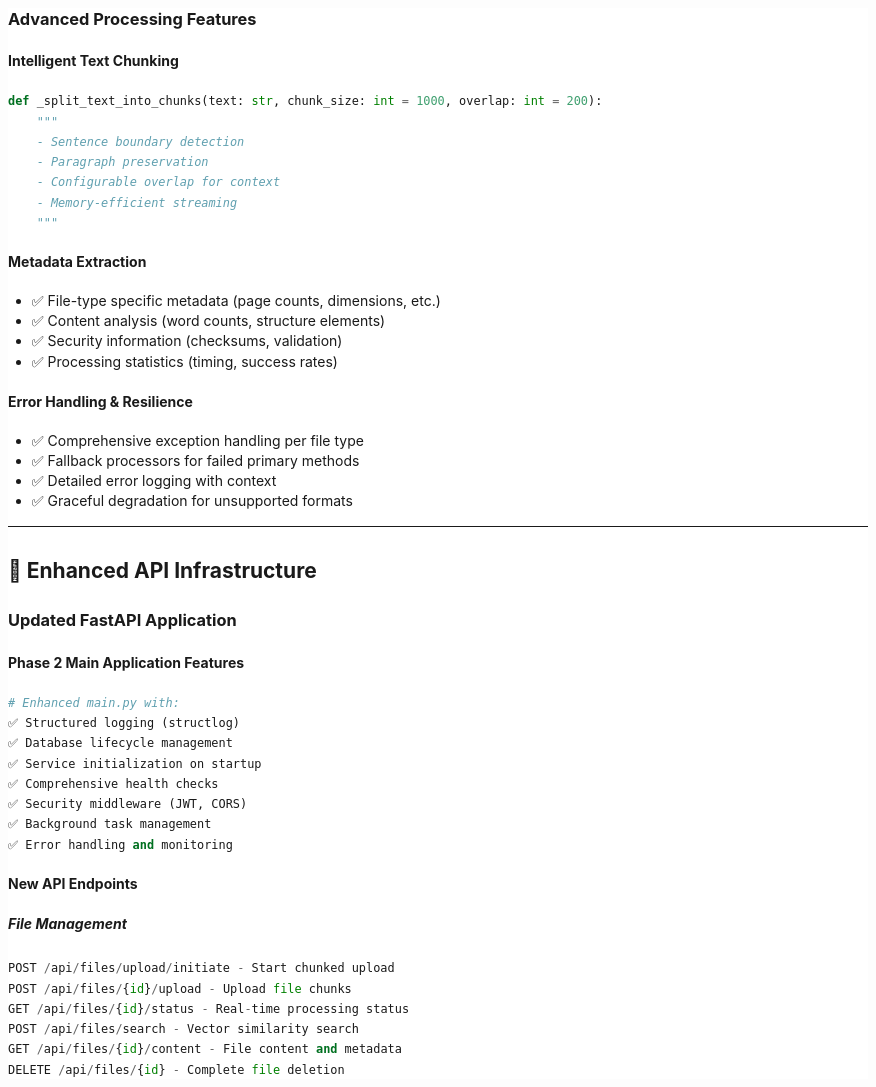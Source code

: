### Advanced Processing Features

#### **Intelligent Text Chunking**
```python
def _split_text_into_chunks(text: str, chunk_size: int = 1000, overlap: int = 200):
    """
    - Sentence boundary detection
    - Paragraph preservation
    - Configurable overlap for context
    - Memory-efficient streaming
    """
```

#### **Metadata Extraction**
- ✅ File-type specific metadata (page counts, dimensions, etc.)
- ✅ Content analysis (word counts, structure elements)
- ✅ Security information (checksums, validation)
- ✅ Processing statistics (timing, success rates)

#### **Error Handling & Resilience**
- ✅ Comprehensive exception handling per file type
- ✅ Fallback processors for failed primary methods
- ✅ Detailed error logging with context
- ✅ Graceful degradation for unsupported formats

---

## 🚀 Enhanced API Infrastructure

### Updated FastAPI Application

#### **Phase 2 Main Application Features**
```python
# Enhanced main.py with:
✅ Structured logging (structlog)
✅ Database lifecycle management
✅ Service initialization on startup
✅ Comprehensive health checks
✅ Security middleware (JWT, CORS)
✅ Background task management
✅ Error handling and monitoring
```

#### **New API Endpoints**

##### **File Management**
```python
POST /api/files/upload/initiate - Start chunked upload
POST /api/files/{id}/upload - Upload file chunks  
GET /api/files/{id}/status - Real-time processing status
POST /api/files/search - Vector similarity search
GET /api/files/{id}/content - File content and metadata
DELETE /api/files/{id} - Complete file deletion
```

